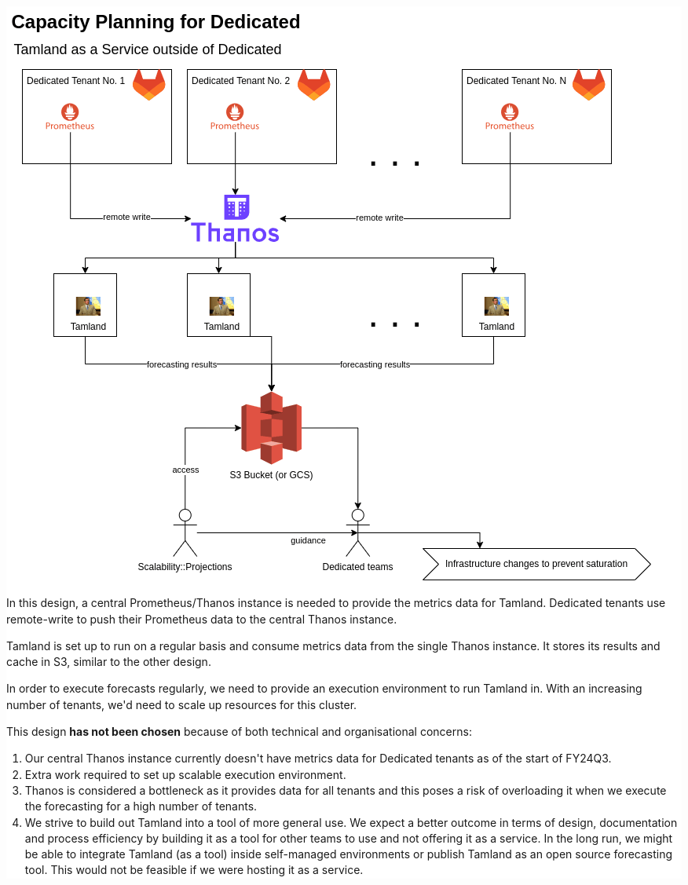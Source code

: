 ![tamland-as-a-service](images/tamland-as-a-service.png)

In this design, a central Prometheus/Thanos instance is needed to provide the metrics data for Tamland. Dedicated tenants use remote-write to push their Prometheus data to the central Thanos instance.

Tamland is set up to run on a regular basis and consume metrics data from the single Thanos instance. It stores its results and cache in S3, similar to the other design.

In order to execute forecasts regularly, we need to provide an execution environment to run Tamland in. With an increasing number of tenants, we'd need to scale up resources for this cluster.

This design **has not been chosen** because of both technical and organisational concerns:

1. Our central Thanos instance currently doesn't have metrics data for Dedicated tenants as of the start of FY24Q3.
1. Extra work required to set up scalable execution environment.
1. Thanos is considered a bottleneck as it provides data for all tenants and this poses a risk of overloading it when we execute the forecasting for a high number of tenants.
1. We strive to build out Tamland into a tool of more general use. We expect a better outcome in terms of design, documentation and process efficiency by building it as a tool for other teams to use and not offering it as a service. In the long run, we might be able to integrate Tamland (as a tool) inside self-managed environments or publish Tamland as an open source forecasting tool. This would not be feasible if we were hosting it as a service.
